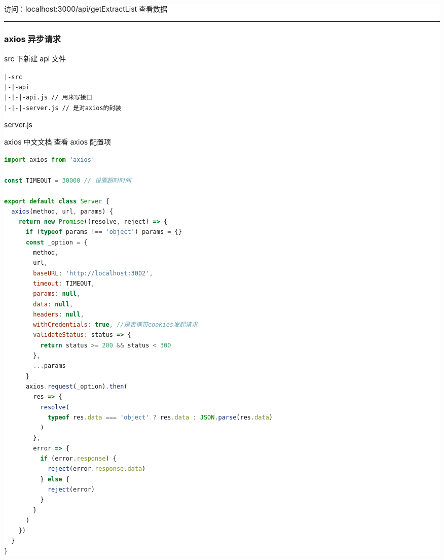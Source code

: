 访问：localhost:3000/api/getExtractList 查看数据

---

### axios 异步请求

src 下新建 api 文件

```
|-src
|-|-api
|-|-|-api.js // 用来写接口
|-|-|-server.js // 是对axios的封装
```

server.js

axios 中文文档 查看 axios 配置项

```js
import axios from 'axios'

const TIMEOUT = 30000 // 设置超时时间

export default class Server {
  axios(method, url, params) {
    return new Promise((resolve, reject) => {
      if (typeof params !== 'object') params = {}
      const _option = {
        method,
        url,
        baseURL: 'http://localhost:3002',
        timeout: TIMEOUT,
        params: null,
        data: null,
        headers: null,
        withCredentials: true, //是否携带cookies发起请求
        validateStatus: status => {
          return status >= 200 && status < 300
        },
        ...params
      }
      axios.request(_option).then(
        res => {
          resolve(
            typeof res.data === 'object' ? res.data : JSON.parse(res.data)
          )
        },
        error => {
          if (error.response) {
            reject(error.response.data)
          } else {
            reject(error)
          }
        }
      )
    })
  }
}
```
